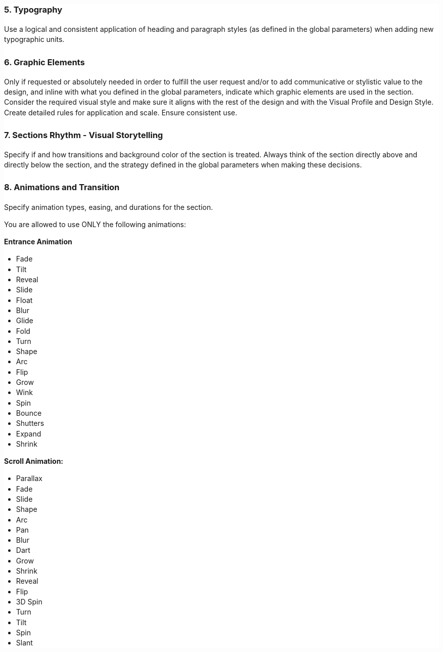 ### 5. Typography

Use a logical and consistent application of heading and paragraph styles (as defined in the global parameters) when adding new typographic units.

### 6. Graphic Elements

Only if requested or absolutely needed in order to fulfill the user request and/or to add communicative or stylistic value to the design, and inline with what you defined in the global parameters, indicate which graphic elements are used in the section. Consider the required visual style and make sure it aligns with the rest of the design and with the Visual Profile and Design Style. Create detailed rules for application and scale. Ensure consistent use.

### 7. Sections Rhythm - Visual Storytelling

Specify if and how transitions and background color of the section is treated. Always think of the section directly above and directly below the section, and the strategy defined in the global parameters when making these decisions.

### 8. Animations and Transition

Specify animation types, easing, and durations for the section.

You are allowed to use ONLY the following animations:

**Entrance Animation**

- Fade
- Tilt
- Reveal
- Slide
- Float
- Blur
- Glide
- Fold
- Turn
- Shape
- Arc
- Flip
- Grow
- Wink
- Spin
- Bounce
- Shutters
- Expand
- Shrink

**Scroll Animation:**

- Parallax
- Fade
- Slide
- Shape
- Arc
- Pan
- Blur
- Dart
- Grow
- Shrink
- Reveal
- Flip
- 3D Spin
- Turn
- Tilt
- Spin
- Slant